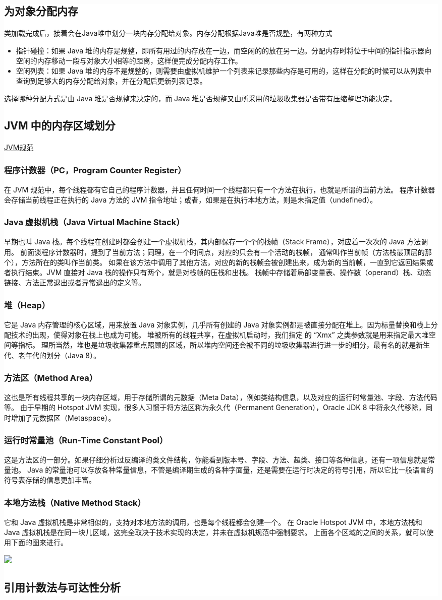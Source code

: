 ## 为对象分配内存

类加载完成后，接着会在Java堆中划分一块内存分配给对象。内存分配根据Java堆是否规整，有两种方式

- 指针碰撞：如果 Java 堆的内存是规整，即所有用过的内存放在一边，而空闲的的放在另一边。分配内存时将位于中间的指针指示器向空闲的内存移动一段与对象大小相等的距离，这样便完成分配内存工作。
- 空闲列表：如果 Java 堆的内存不是规整的，则需要由虚拟机维护一个列表来记录那些内存是可用的，这样在分配的时候可以从列表中查询到足够大的内存分配给对象，并在分配后更新列表记录。

选择哪种分配方式是由 Java 堆是否规整来决定的，而 Java 堆是否规整又由所采用的垃圾收集器是否带有压缩整理功能决定。

## JVM 中的内存区域划分

[JVM规范](https://docs.oracle.com/javase/specs/jvms/se9/html/jvms-2.html#jvms-2.5)

### 程序计数器（PC，Program Counter Register）

在 JVM 规范中，每个线程都有它自己的程序计数器，并且任何时间一个线程都只有一个方法在执行，也就是所谓的当前方法。
程序计数器会存储当前线程正在执行的 Java 方法的 JVM 指令地址；或者，如果是在执行本地方法，则是未指定值（undefined）。

### Java 虚拟机栈（Java Virtual Machine Stack）

早期也叫 Java 栈。每个线程在创建时都会创建一个虚拟机栈，其内部保存一个个的栈帧（Stack Frame），对应着一次次的 Java 方法调用。
前面谈程序计数器时，提到了当前方法；同理，在一个时间点，对应的只会有一个活动的栈帧， 通常叫作当前帧（方法栈最顶层的那个），方法所在的类叫作当前类。
如果在该方法中调用了其他方法，对应的新的栈帧会被创建出来，成为新的当前帧，一直到它返回结果或者执行结束。JVM 直接对 Java 栈的操作只有两个，就是对栈帧的压栈和出栈。
栈帧中存储着局部变量表、操作数（operand）栈、动态链接、方法正常退出或者异常退出的定义等。

### 堆（Heap）

它是 Java 内存管理的核心区域，用来放置 Java 对象实例，几乎所有创建的 Java 对象实例都是被直接分配在堆上。因为标量替换和栈上分配技术的出现，使得对象在栈上也成为可能。
堆被所有的线程共享，在虚拟机启动时，我们指定 的 “Xmx” 之类参数就是用来指定最大堆空间等指标。
理所当然，堆也是垃圾收集器重点照顾的区域，所以堆内空间还会被不同的垃圾收集器进行进一步的细分，最有名的就是新生代、老年代的划分（Java 8）。

### 方法区（Method Area）

这也是所有线程共享的一块内存区域，用于存储所谓的元数据（Meta Data），例如类结构信息，以及对应的运行时常量池、字段、方法代码等。
由于早期的 Hotspot JVM 实现，很多人习惯于将方法区称为永久代（Permanent Generation），Oracle JDK 8 中将永久代移除，同时增加了元数据区（Metaspace）。

### 运行时常量池（Run-Time Constant Pool）

这是方法区的一部分。如果仔细分析过反编译的类文件结构，你能看到版本号、字段、方法、超类、接口等各种信息，还有一项信息就是常量池。
Java 的常量池可以存放各种常量信息，不管是编译期生成的各种字面量，还是需要在运行时决定的符号引用，所以它比一般语言的符号表存储的信息更加丰富。

### 本地方法栈（Native Method Stack）

它和 Java 虚拟机栈是非常相似的，支持对本地方法的调用，也是每个线程都会创建一个。
在 Oracle Hotspot JVM 中，本地方法栈和 Java 虚拟机栈是在同一块儿区域，这完全取决于技术实现的决定，并未在虚拟机规范中强制要求。
上面各个区域的之间的关系，就可以使用下面的图来进行。

![](../public/image/memory1.png)

## 引用计数法与可达性分析
